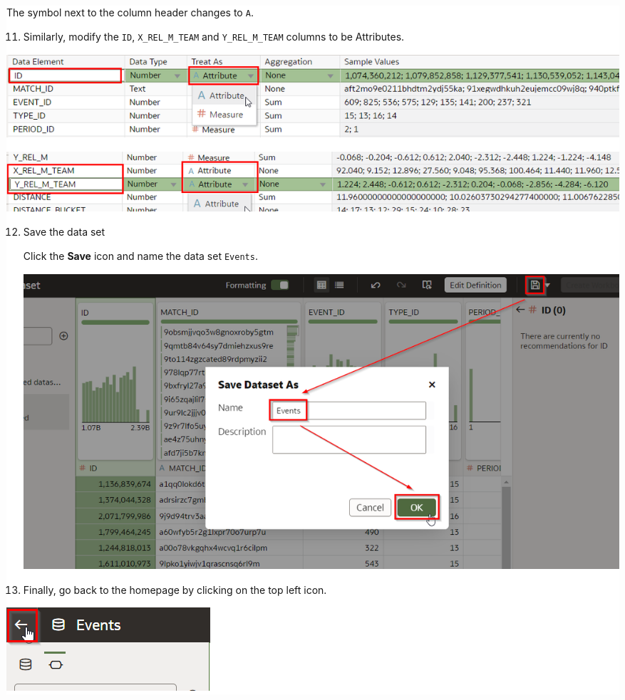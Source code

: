    The symbol next to the column header changes to `A`.

11. Similarly, modify the `ID`, `X_REL_M_TEAM` and `Y_REL_M_TEAM` columns to be Attributes.

   ![Changes to attribute](images/id-attribute.png)

   ![Changes to attribute](images/coordinates-attributes.png)



12. Save the data set

    Click the **Save** icon and name the data set `Events`.

    ![Set name and save data set](images/save-dataset.png)

12. Finally, go back to the homepage by clicking on the top left icon.

   ![Go to the homepage](images/to-menu.png)
